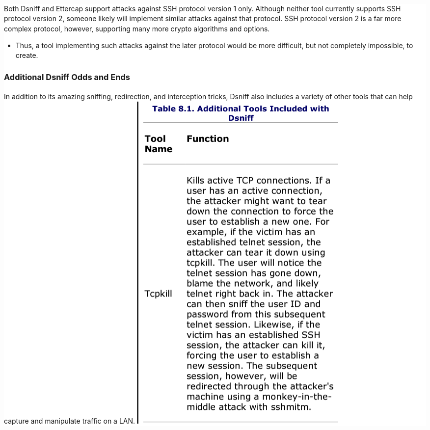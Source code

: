 Both Dsniff and Ettercap support attacks against SSH protocol version 1 only. Although neither tool currently supports SSH protocol version 2, someone likely will implement similar attacks against that protocol. SSH protocol version 2 is a far more complex protocol, however, supporting many more crypto algorithms and options. 
- Thus, a tool implementing such attacks against the later protocol would be more difficult, but not completely impossible, to create.

### Additional Dsniff Odds and Ends
In addition to its amazing sniffing, redirection, and interception tricks, Dsniff also includes a variety of other tools that can help capture and manipulate traffic on a LAN. 
![832fc91ae2d0fbd34da72cd36896c21f.png](../_resources/832fc91ae2d0fbd34da72cd36896c21f.png)